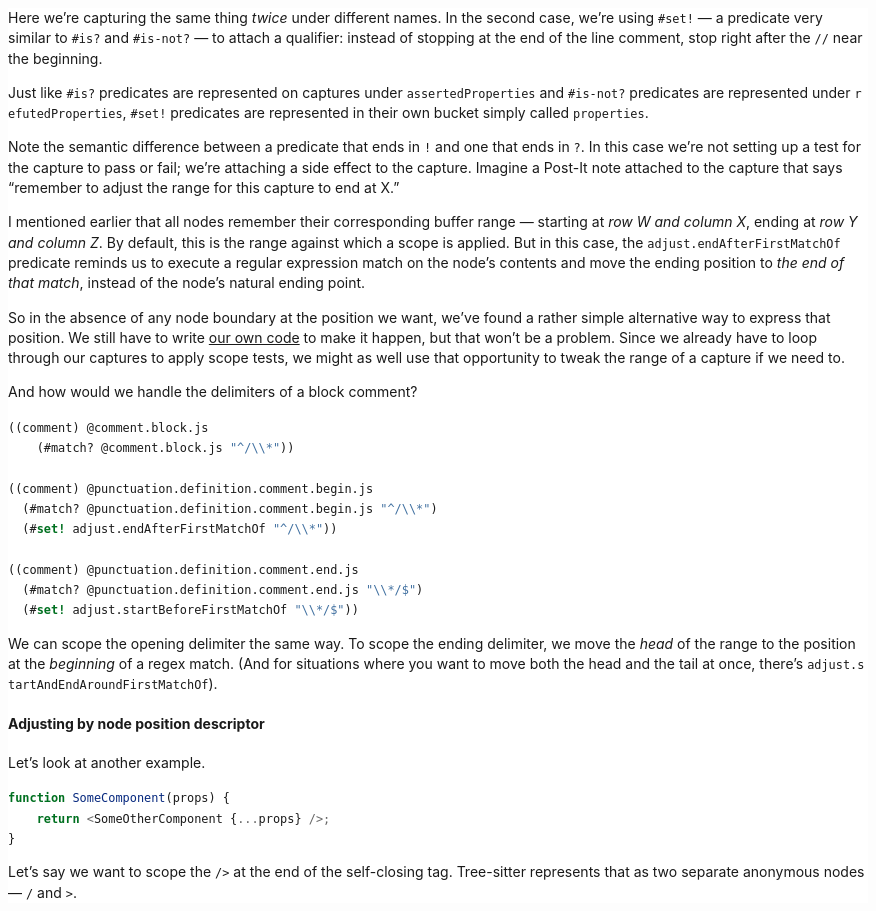 Here we’re capturing the same thing _twice_ under different names. In the second case, we’re using `#set!` — a predicate very similar to `#is?` and `#is-not?` — to attach a qualifier: instead of stopping at the end of the line comment, stop right after the `//` near the beginning.

Just like `#is?` predicates are represented on captures under `assertedProperties` and `#is-not?` predicates are represented under `refutedProperties`, `#set!` predicates are represented in their own bucket simply called `properties`.

Note the semantic difference between a predicate that ends in `!` and one that ends in `?`. In this case we’re not setting up a test for the capture to pass or fail; we’re attaching a side effect to the capture. Imagine a Post-It note attached to the capture that says “remember to adjust the range for this capture to end at X.”

I mentioned earlier that all nodes remember their corresponding buffer range — starting at _row W and column X_, ending at _row Y and column Z_. By default, this is the range against which a scope is applied. But in this case, the `adjust.endAfterFirstMatchOf` predicate reminds us to execute a regular expression match on the node’s contents and move the ending position to _the end of that match_, instead of the node’s natural ending point.

So in the absence of any node boundary at the position we want, we’ve found a rather simple alternative way to express that position. We still have to write [our own code](https://github.com/pulsar-edit/pulsar/blob/v1.109.0/src/scope-resolver.js#L883-L897) to make it happen, but that won’t be a problem. Since we already have to loop through our captures to apply scope tests, we might as well use that opportunity to tweak the range of a capture if we need to.

And how would we handle the delimiters of a block comment?

```scm
((comment) @comment.block.js
	(#match? @comment.block.js "^/\\*"))

((comment) @punctuation.definition.comment.begin.js
  (#match? @punctuation.definition.comment.begin.js "^/\\*")
  (#set! adjust.endAfterFirstMatchOf "^/\\*"))

((comment) @punctuation.definition.comment.end.js
  (#match? @punctuation.definition.comment.end.js "\\*/$")
  (#set! adjust.startBeforeFirstMatchOf "\\*/$"))

```

We can scope the opening delimiter the same way. To scope the ending delimiter, we move the _head_ of the range to the position at the _beginning_ of a regex match. (And for situations where you want to move both the head and the tail at once, there’s `adjust.startAndEndAroundFirstMatchOf`).

#### Adjusting by node position descriptor

Let’s look at another example.

```js
function SomeComponent(props) {
	return <SomeOtherComponent {...props} />;
}
```

Let’s say we want to scope the `/>` at the end of the self-closing tag. Tree-sitter represents that as two separate anonymous nodes — `/` and `>`.
